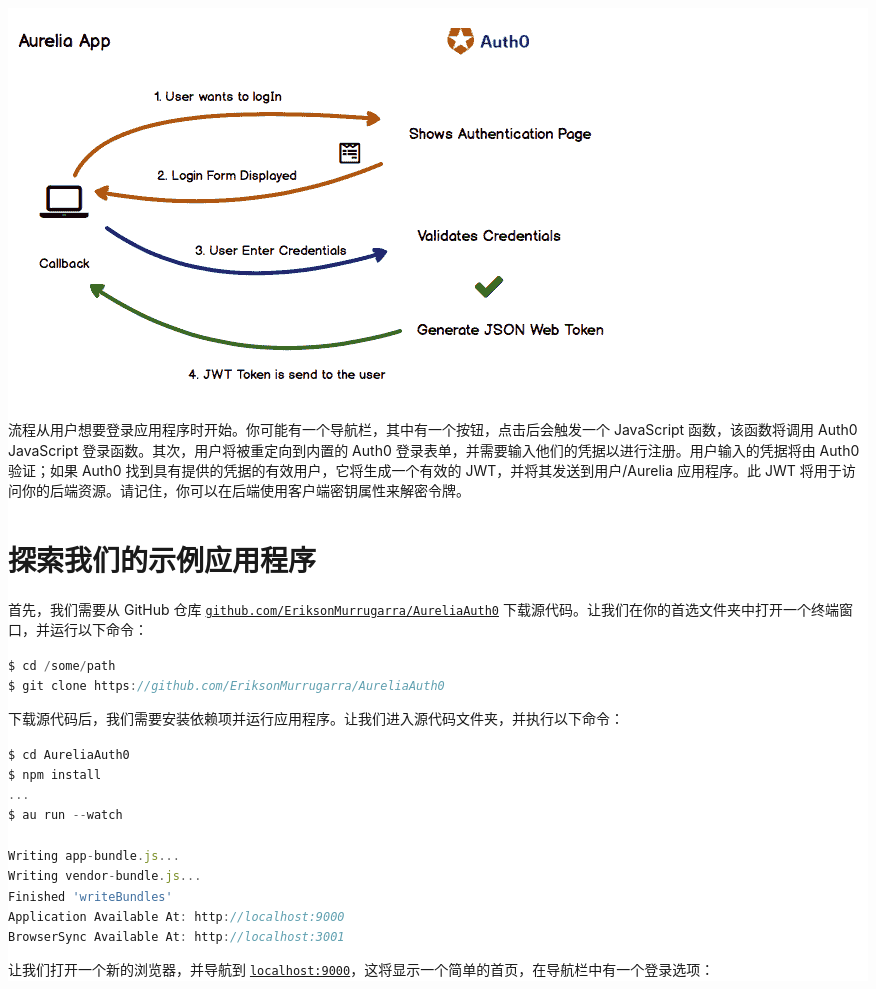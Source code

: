 ![图片](img/bcee34dc-5eab-475e-8c88-d95bf08b82a9.png)

流程从用户想要登录应用程序时开始。你可能有一个导航栏，其中有一个按钮，点击后会触发一个 JavaScript 函数，该函数将调用 Auth0 JavaScript 登录函数。其次，用户将被重定向到内置的 Auth0 登录表单，并需要输入他们的凭据以进行注册。用户输入的凭据将由 Auth0 验证；如果 Auth0 找到具有提供的凭据的有效用户，它将生成一个有效的 JWT，并将其发送到用户/Aurelia 应用程序。此 JWT 将用于访问你的后端资源。请记住，你可以在后端使用客户端密钥属性来解密令牌。

# 探索我们的示例应用程序

首先，我们需要从 GitHub 仓库 [`github.com/EriksonMurrugarra/AureliaAuth0`](https://github.com/EriksonMurrugarra/AureliaAuth) 下载源代码。让我们在你的首选文件夹中打开一个终端窗口，并运行以下命令：

```js
$ cd /some/path
$ git clone https://github.com/EriksonMurrugarra/AureliaAuth0
```

下载源代码后，我们需要安装依赖项并运行应用程序。让我们进入源代码文件夹，并执行以下命令：

```js
$ cd AureliaAuth0
$ npm install
...
$ au run --watch

Writing app-bundle.js...
Writing vendor-bundle.js...
Finished 'writeBundles'
Application Available At: http://localhost:9000
BrowserSync Available At: http://localhost:3001
```

让我们打开一个新的浏览器，并导航到 [`localhost:9000`](http://localhost:9000)，这将显示一个简单的首页，在导航栏中有一个登录选项：

